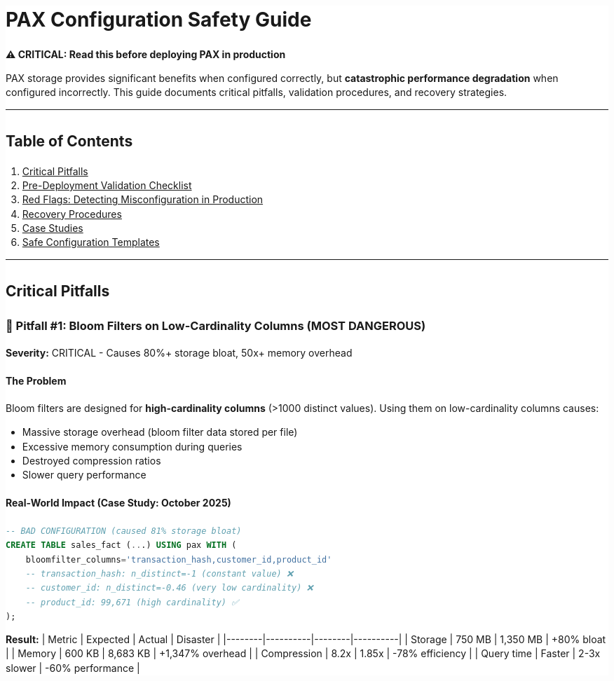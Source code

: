# PAX Configuration Safety Guide

**⚠️  CRITICAL: Read this before deploying PAX in production**

PAX storage provides significant benefits when configured correctly, but **catastrophic performance degradation** when configured incorrectly. This guide documents critical pitfalls, validation procedures, and recovery strategies.

---

## Table of Contents

1. [Critical Pitfalls](#critical-pitfalls)
2. [Pre-Deployment Validation Checklist](#pre-deployment-validation-checklist)
3. [Red Flags: Detecting Misconfiguration in Production](#red-flags-detecting-misconfiguration-in-production)
4. [Recovery Procedures](#recovery-procedures)
5. [Case Studies](#case-studies)
6. [Safe Configuration Templates](#safe-configuration-templates)

---

## Critical Pitfalls

### 🔴 Pitfall #1: Bloom Filters on Low-Cardinality Columns (MOST DANGEROUS)

**Severity:** CRITICAL - Causes 80%+ storage bloat, 50x+ memory overhead

#### The Problem

Bloom filters are designed for **high-cardinality columns** (>1000 distinct values). Using them on low-cardinality columns causes:
- Massive storage overhead (bloom filter data stored per file)
- Excessive memory consumption during queries
- Destroyed compression ratios
- Slower query performance

#### Real-World Impact (Case Study: October 2025)

```sql
-- BAD CONFIGURATION (caused 81% storage bloat)
CREATE TABLE sales_fact (...) USING pax WITH (
    bloomfilter_columns='transaction_hash,customer_id,product_id'
    -- transaction_hash: n_distinct=-1 (constant value) ❌
    -- customer_id: n_distinct=-0.46 (very low cardinality) ❌
    -- product_id: 99,671 (high cardinality) ✅
);
```

**Result:**
| Metric | Expected | Actual | Disaster |
|--------|----------|--------|----------|
| Storage | 750 MB | 1,350 MB | +80% bloat |
| Memory | 600 KB | 8,683 KB | +1,347% overhead |
| Compression | 8.2x | 1.85x | -78% efficiency |
| Query time | Faster | 2-3x slower | -60% performance |

